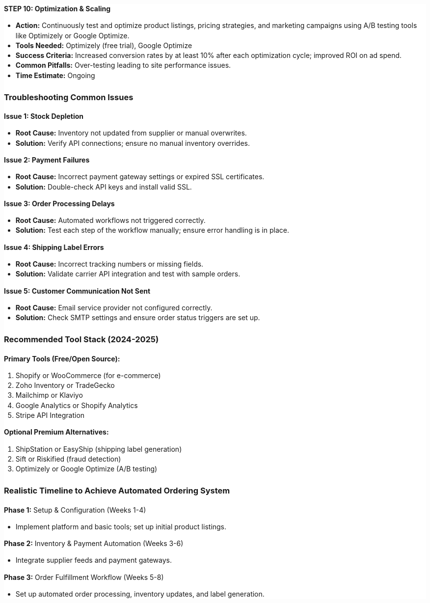 **STEP 10: Optimization & Scaling**
- **Action:** Continuously test and optimize product listings, pricing strategies, and marketing campaigns using A/B testing tools like Optimizely or Google Optimize.
- **Tools Needed:** Optimizely (free trial), Google Optimize
- **Success Criteria:** Increased conversion rates by at least 10% after each optimization cycle; improved ROI on ad spend.
- **Common Pitfalls:** Over-testing leading to site performance issues.
- **Time Estimate:** Ongoing

### Troubleshooting Common Issues

**Issue 1: Stock Depletion**
- **Root Cause:** Inventory not updated from supplier or manual overwrites.
- **Solution:** Verify API connections; ensure no manual inventory overrides.

**Issue 2: Payment Failures**
- **Root Cause:** Incorrect payment gateway settings or expired SSL certificates.
- **Solution:** Double-check API keys and install valid SSL.

**Issue 3: Order Processing Delays**
- **Root Cause:** Automated workflows not triggered correctly.
- **Solution:** Test each step of the workflow manually; ensure error handling is in place.

**Issue 4: Shipping Label Errors**
- **Root Cause:** Incorrect tracking numbers or missing fields.
- **Solution:** Validate carrier API integration and test with sample orders.

**Issue 5: Customer Communication Not Sent**
- **Root Cause:** Email service provider not configured correctly.
- **Solution:** Check SMTP settings and ensure order status triggers are set up.

### Recommended Tool Stack (2024-2025)

**Primary Tools (Free/Open Source):**
1. Shopify or WooCommerce (for e-commerce)
2. Zoho Inventory or TradeGecko
3. Mailchimp or Klaviyo
4. Google Analytics or Shopify Analytics
5. Stripe API Integration

**Optional Premium Alternatives:**
1. ShipStation or EasyShip (shipping label generation)
2. Sift or Riskified (fraud detection)
3. Optimizely or Google Optimize (A/B testing)

### Realistic Timeline to Achieve Automated Ordering System

**Phase 1:** Setup & Configuration (Weeks 1-4)
- Implement platform and basic tools; set up initial product listings.

**Phase 2:** Inventory & Payment Automation (Weeks 3-6)
- Integrate supplier feeds and payment gateways.

**Phase 3:** Order Fulfillment Workflow (Weeks 5-8)
- Set up automated order processing, inventory updates, and label generation.
